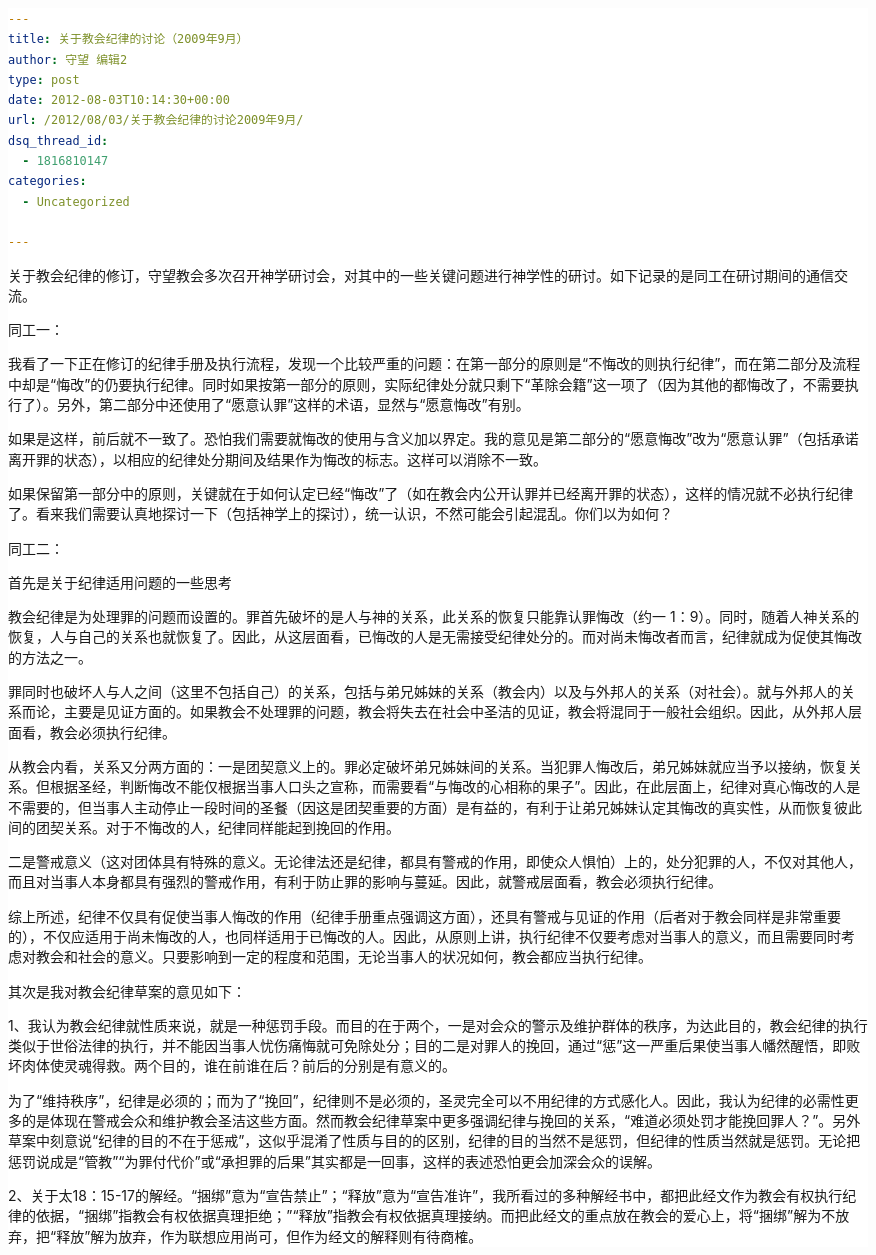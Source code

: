 ```yaml
---
title: 关于教会纪律的讨论（2009年9月）
author: 守望 编辑2
type: post
date: 2012-08-03T10:14:30+00:00
url: /2012/08/03/关于教会纪律的讨论2009年9月/
dsq_thread_id:
  - 1816810147
categories:
  - Uncategorized

---
```

关于教会纪律的修订，守望教会多次召开神学研讨会，对其中的一些关键问题进行神学性的研讨。如下记录的是同工在研讨期间的通信交流。

同工一：
  
我看了一下正在修订的纪律手册及执行流程，发现一个比较严重的问题：在第一部分的原则是“不悔改的则执行纪律”，而在第二部分及流程中却是“悔改”的仍要执行纪律。同时如果按第一部分的原则，实际纪律处分就只剩下“革除会籍”这一项了（因为其他的都悔改了，不需要执行了）。另外，第二部分中还使用了“愿意认罪”这样的术语，显然与“愿意悔改”有别。
  
如果是这样，前后就不一致了。恐怕我们需要就悔改的使用与含义加以界定。我的意见是第二部分的“愿意悔改”改为“愿意认罪”（包括承诺离开罪的状态），以相应的纪律处分期间及结果作为悔改的标志。这样可以消除不一致。
  
如果保留第一部分中的原则，关键就在于如何认定已经“悔改”了（如在教会内公开认罪并已经离开罪的状态），这样的情况就不必执行纪律了。看来我们需要认真地探讨一下（包括神学上的探讨），统一认识，不然可能会引起混乱。你们以为如何？

同工二：
  
首先是关于纪律适用问题的一些思考
  
教会纪律是为处理罪的问题而设置的。罪首先破坏的是人与神的关系，此关系的恢复只能靠认罪悔改（约一 1：9）。同时，随着人神关系的恢复，人与自己的关系也就恢复了。因此，从这层面看，已悔改的人是无需接受纪律处分的。而对尚未悔改者而言，纪律就成为促使其悔改的方法之一。
  
罪同时也破坏人与人之间（这里不包括自己）的关系，包括与弟兄姊妹的关系（教会内）以及与外邦人的关系（对社会）。就与外邦人的关系而论，主要是见证方面的。如果教会不处理罪的问题，教会将失去在社会中圣洁的见证，教会将混同于一般社会组织。因此，从外邦人层面看，教会必须执行纪律。
  
从教会内看，关系又分两方面的：一是团契意义上的。罪必定破坏弟兄姊妹间的关系。当犯罪人悔改后，弟兄姊妹就应当予以接纳，恢复关系。但根据圣经，判断悔改不能仅根据当事人口头之宣称，而需要看“与悔改的心相称的果子”。因此，在此层面上，纪律对真心悔改的人是不需要的，但当事人主动停止一段时间的圣餐（因这是团契重要的方面）是有益的，有利于让弟兄姊妹认定其悔改的真实性，从而恢复彼此间的团契关系。对于不悔改的人，纪律同样能起到挽回的作用。
  
二是警戒意义（这对团体具有特殊的意义。无论律法还是纪律，都具有警戒的作用，即使众人惧怕）上的，处分犯罪的人，不仅对其他人，而且对当事人本身都具有强烈的警戒作用，有利于防止罪的影响与蔓延。因此，就警戒层面看，教会必须执行纪律。
  
综上所述，纪律不仅具有促使当事人悔改的作用（纪律手册重点强调这方面），还具有警戒与见证的作用（后者对于教会同样是非常重要的），不仅应适用于尚未悔改的人，也同样适用于已悔改的人。因此，从原则上讲，执行纪律不仅要考虑对当事人的意义，而且需要同时考虑对教会和社会的意义。只要影响到一定的程度和范围，无论当事人的状况如何，教会都应当执行纪律。

其次是我对教会纪律草案的意见如下：
  
1、我认为教会纪律就性质来说，就是一种惩罚手段。而目的在于两个，一是对会众的警示及维护群体的秩序，为达此目的，教会纪律的执行类似于世俗法律的执行，并不能因当事人忧伤痛悔就可免除处分；目的二是对罪人的挽回，通过“惩”这一严重后果使当事人幡然醒悟，即败坏肉体使灵魂得救。两个目的，谁在前谁在后？前后的分别是有意义的。
  
为了“维持秩序”，纪律是必须的；而为了“挽回”，纪律则不是必须的，圣灵完全可以不用纪律的方式感化人。因此，我认为纪律的必需性更多的是体现在警戒会众和维护教会圣洁这些方面。然而教会纪律草案中更多强调纪律与挽回的关系，“难道必须处罚才能挽回罪人？”。另外草案中刻意说“纪律的目的不在于惩戒”，这似乎混淆了性质与目的的区别，纪律的目的当然不是惩罚，但纪律的性质当然就是惩罚。无论把惩罚说成是“管教”“为罪付代价”或“承担罪的后果”其实都是一回事，这样的表述恐怕更会加深会众的误解。

2、关于太18：15-17的解经。“捆绑”意为“宣告禁止”；“释放”意为“宣告准许”，我所看过的多种解经书中，都把此经文作为教会有权执行纪律的依据，“捆绑”指教会有权依据真理拒绝；”“释放”指教会有权依据真理接纳。而把此经文的重点放在教会的爱心上，将“捆绑”解为不放弃，把“释放”解为放弃，作为联想应用尚可，但作为经文的解释则有待商榷。
